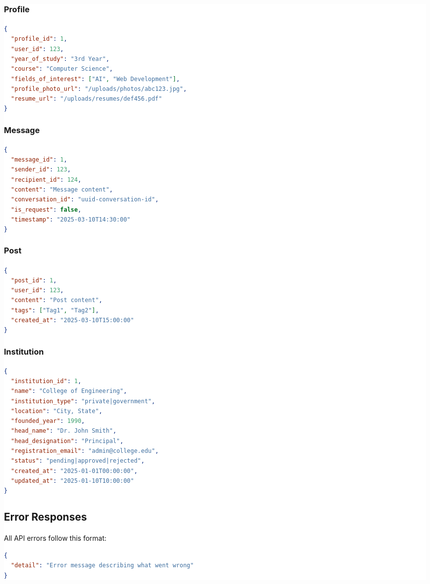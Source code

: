 ### Profile
```json
{
  "profile_id": 1,
  "user_id": 123,
  "year_of_study": "3rd Year",
  "course": "Computer Science",
  "fields_of_interest": ["AI", "Web Development"],
  "profile_photo_url": "/uploads/photos/abc123.jpg",
  "resume_url": "/uploads/resumes/def456.pdf"
}
```

### Message
```json
{
  "message_id": 1,
  "sender_id": 123,
  "recipient_id": 124,
  "content": "Message content",
  "conversation_id": "uuid-conversation-id",
  "is_request": false,
  "timestamp": "2025-03-10T14:30:00"
}
```

### Post
```json
{
  "post_id": 1,
  "user_id": 123,
  "content": "Post content",
  "tags": ["Tag1", "Tag2"],
  "created_at": "2025-03-10T15:00:00"
}
```

### Institution
```json
{
  "institution_id": 1,
  "name": "College of Engineering",
  "institution_type": "private|government",
  "location": "City, State",
  "founded_year": 1990,
  "head_name": "Dr. John Smith",
  "head_designation": "Principal",
  "registration_email": "admin@college.edu",
  "status": "pending|approved|rejected",
  "created_at": "2025-01-01T00:00:00",
  "updated_at": "2025-01-10T10:00:00"
}
```

## Error Responses

All API errors follow this format:
```json
{
  "detail": "Error message describing what went wrong"
}
```